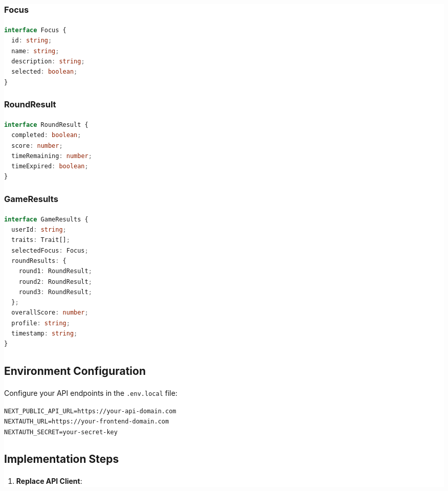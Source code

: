 ### Focus

```typescript
interface Focus {
  id: string;
  name: string;
  description: string;
  selected: boolean;
}
```

### RoundResult

```typescript
interface RoundResult {
  completed: boolean;
  score: number;
  timeRemaining: number;
  timeExpired: boolean;
}
```

### GameResults

```typescript
interface GameResults {
  userId: string;
  traits: Trait[];
  selectedFocus: Focus;
  roundResults: {
    round1: RoundResult;
    round2: RoundResult;
    round3: RoundResult;
  };
  overallScore: number;
  profile: string;
  timestamp: string;
}
```

## Environment Configuration

Configure your API endpoints in the `.env.local` file:

```
NEXT_PUBLIC_API_URL=https://your-api-domain.com
NEXTAUTH_URL=https://your-frontend-domain.com
NEXTAUTH_SECRET=your-secret-key
```

## Implementation Steps

1. **Replace API Client**:
